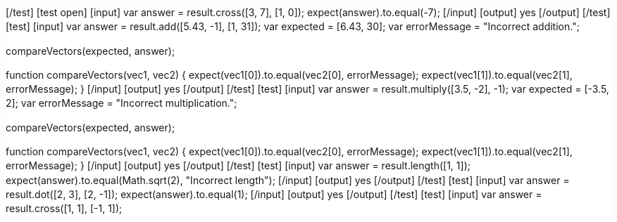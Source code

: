 [/test]
[test open]
[input]
var answer = result.cross(\[3, 7\], \[1, 0\]);
expect(answer).to.equal(-7);
[/input]
[output]
yes
[/output]
[/test]
[test]
[input]
var answer = result.add(\[5.43, -1\], \[1, 31\]);
var expected = \[6.43, 30\];
var errorMessage = "Incorrect addition.";

compareVectors(expected, answer);

function compareVectors(vec1, vec2) \{
    expect(vec1\[0\]).to.equal(vec2\[0\], errorMessage);
    expect(vec1\[1\]).to.equal(vec2\[1\], errorMessage);
\}
[/input]
[output]
yes
[/output]
[/test]
[test]
[input]
var answer = result.multiply(\[3.5, -2\], -1);
var expected = \[-3.5, 2\];
var errorMessage = "Incorrect multiplication.";

compareVectors(expected, answer);

function compareVectors(vec1, vec2) \{
    expect(vec1\[0\]).to.equal(vec2\[0\], errorMessage);
    expect(vec1\[1\]).to.equal(vec2\[1\], errorMessage);
\}
[/input]
[output]
yes
[/output]
[/test]
[test]
[input]
var answer = result.length(\[1, 1\]);
expect(answer).to.equal(Math.sqrt(2), "Incorrect length");
[/input]
[output]
yes
[/output]
[/test]
[test]
[input]
var answer = result.dot(\[2, 3\], \[2, -1\]);
expect(answer).to.equal(1);
[/input]
[output]
yes
[/output]
[/test]
[test]
[input]
var answer = result.cross(\[1, 1\], \[-1, 1\]);
